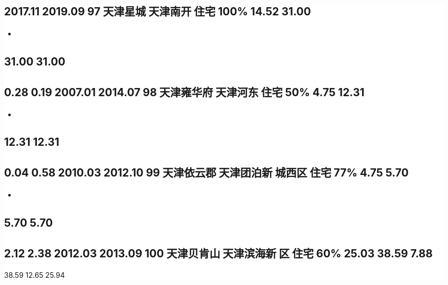 2017.11
2019.09
97
天津星城
天津南开
住宅
100%
14.52
31.00
-
-
31.00
31.00
-
0.28
0.19
2007.01
2014.07
98
天津雍华府
天津河东
住宅
50%
4.75
12.31
-
-
12.31
12.31
-
0.04
0.58
2010.03
2012.10
99
天津依云郡
天津团泊新
城西区
住宅
77%
4.75
5.70
-
-
5.70
5.70
-
2.12
2.38
2012.03
2013.09
100
天津贝肯山
天津滨海新
区
住宅
60%
25.03
38.59
7.88
-
38.59
12.65
25.94